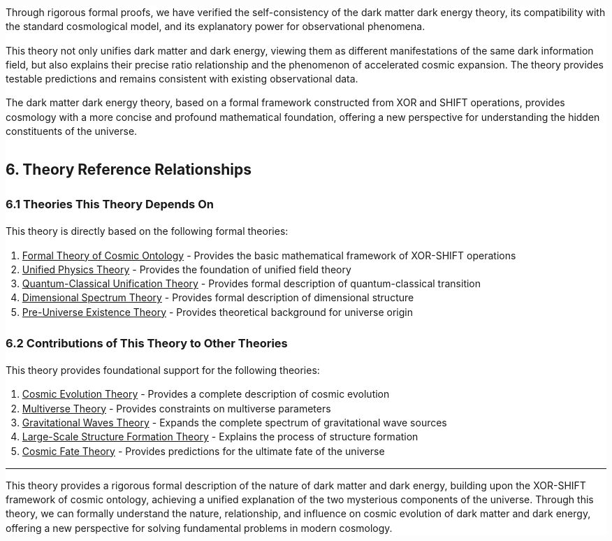 Through rigorous formal proofs, we have verified the self-consistency of the dark matter dark energy theory, its compatibility with the standard cosmological model, and its explanatory power for observational phenomena.

This theory not only unifies dark matter and dark energy, viewing them as different manifestations of the same dark information field, but also explains their precise ratio relationship and the phenomenon of accelerated cosmic expansion. The theory provides testable predictions and remains consistent with existing observational data.

The dark matter dark energy theory, based on a formal framework constructed from XOR and SHIFT operations, provides cosmology with a more concise and profound mathematical foundation, offering a new perspective for understanding the hidden constituents of the universe.

## 6. Theory Reference Relationships

### 6.1 Theories This Theory Depends On

This theory is directly based on the following formal theories:

1. [Formal Theory of Cosmic Ontology](formal_theory_cosmic_ontology_en.md) - Provides the basic mathematical framework of XOR-SHIFT operations
2. [Unified Physics Theory](formal_theory_unified_physics_en.md) - Provides the foundation of unified field theory
3. [Quantum-Classical Unification Theory](formal_theory_quantum_classical_unification_en.md) - Provides formal description of quantum-classical transition
4. [Dimensional Spectrum Theory](formal_theory_dimensional_spectrum_en.md) - Provides formal description of dimensional structure
5. [Pre-Universe Existence Theory](formal_theory_pre_universe_existence_en.md) - Provides theoretical background for universe origin

### 6.2 Contributions of This Theory to Other Theories

This theory provides foundational support for the following theories:

1. [Cosmic Evolution Theory](formal_theory_cosmic_evolution_en.md) - Provides a complete description of cosmic evolution
2. [Multiverse Theory](formal_theory_multiverse_en.md) - Provides constraints on multiverse parameters
3. [Gravitational Waves Theory](formal_theory_gravitational_waves_en.md) - Expands the complete spectrum of gravitational wave sources
4. [Large-Scale Structure Formation Theory](formal_theory_large_scale_structure_en.md) - Explains the process of structure formation
5. [Cosmic Fate Theory](formal_theory_cosmic_fate_en.md) - Provides predictions for the ultimate fate of the universe

---

This theory provides a rigorous formal description of the nature of dark matter and dark energy, building upon the XOR-SHIFT framework of cosmic ontology, achieving a unified explanation of the two mysterious components of the universe. Through this theory, we can formally understand the nature, relationship, and influence on cosmic evolution of dark matter and dark energy, offering a new perspective for solving fundamental problems in modern cosmology. 